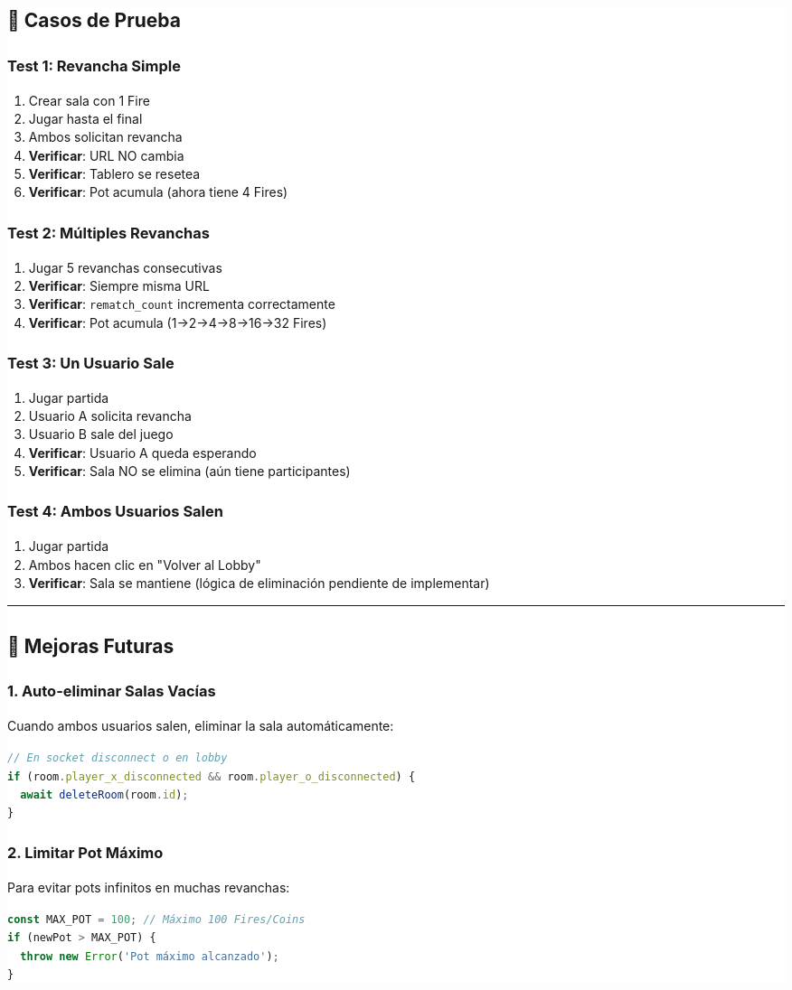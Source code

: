 
## 🧪 Casos de Prueba

### **Test 1: Revancha Simple**
1. Crear sala con 1 Fire
2. Jugar hasta el final
3. Ambos solicitan revancha
4. **Verificar**: URL NO cambia
5. **Verificar**: Tablero se resetea
6. **Verificar**: Pot acumula (ahora tiene 4 Fires)

### **Test 2: Múltiples Revanchas**
1. Jugar 5 revanchas consecutivas
2. **Verificar**: Siempre misma URL
3. **Verificar**: `rematch_count` incrementa correctamente
4. **Verificar**: Pot acumula (1→2→4→8→16→32 Fires)

### **Test 3: Un Usuario Sale**
1. Jugar partida
2. Usuario A solicita revancha
3. Usuario B sale del juego
4. **Verificar**: Usuario A queda esperando
5. **Verificar**: Sala NO se elimina (aún tiene participantes)

### **Test 4: Ambos Usuarios Salen**
1. Jugar partida
2. Ambos hacen clic en "Volver al Lobby"
3. **Verificar**: Sala se mantiene (lógica de eliminación pendiente de implementar)

---

## 🔮 Mejoras Futuras

### **1. Auto-eliminar Salas Vacías**
Cuando ambos usuarios salen, eliminar la sala automáticamente:
```javascript
// En socket disconnect o en lobby
if (room.player_x_disconnected && room.player_o_disconnected) {
  await deleteRoom(room.id);
}
```

### **2. Limitar Pot Máximo**
Para evitar pots infinitos en muchas revanchas:
```javascript
const MAX_POT = 100; // Máximo 100 Fires/Coins
if (newPot > MAX_POT) {
  throw new Error('Pot máximo alcanzado');
}
```
